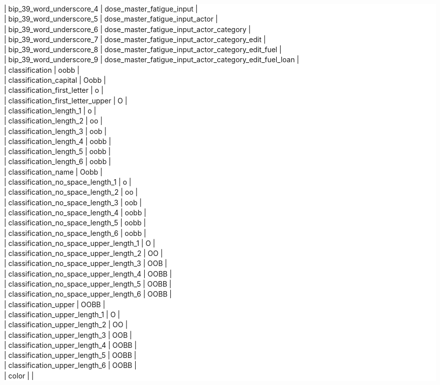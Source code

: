 | bip_39_word_underscore_4 | dose_master_fatigue_input |  
| bip_39_word_underscore_5 | dose_master_fatigue_input_actor |  
| bip_39_word_underscore_6 | dose_master_fatigue_input_actor_category |  
| bip_39_word_underscore_7 | dose_master_fatigue_input_actor_category_edit |  
| bip_39_word_underscore_8 | dose_master_fatigue_input_actor_category_edit_fuel |  
| bip_39_word_underscore_9 | dose_master_fatigue_input_actor_category_edit_fuel_loan |  
| classification | oobb |  
| classification_capital | Oobb |  
| classification_first_letter | o |  
| classification_first_letter_upper | O |  
| classification_length_1 | o |  
| classification_length_2 | oo |  
| classification_length_3 | oob |  
| classification_length_4 | oobb |  
| classification_length_5 | oobb |  
| classification_length_6 | oobb |  
| classification_name | Oobb |  
| classification_no_space_length_1 | o |  
| classification_no_space_length_2 | oo |  
| classification_no_space_length_3 | oob |  
| classification_no_space_length_4 | oobb |  
| classification_no_space_length_5 | oobb |  
| classification_no_space_length_6 | oobb |  
| classification_no_space_upper_length_1 | O |  
| classification_no_space_upper_length_2 | OO |  
| classification_no_space_upper_length_3 | OOB |  
| classification_no_space_upper_length_4 | OOBB |  
| classification_no_space_upper_length_5 | OOBB |  
| classification_no_space_upper_length_6 | OOBB |  
| classification_upper | OOBB |  
| classification_upper_length_1 | O |  
| classification_upper_length_2 | OO |  
| classification_upper_length_3 | OOB |  
| classification_upper_length_4 | OOBB |  
| classification_upper_length_5 | OOBB |  
| classification_upper_length_6 | OOBB |  
| color |  |  